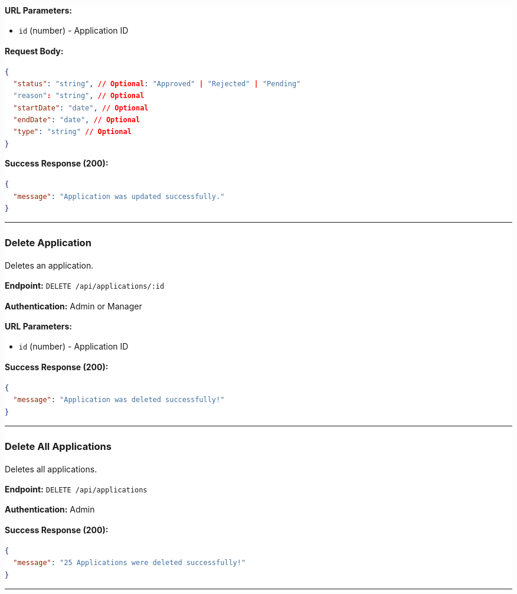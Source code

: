 **URL Parameters:**

- `id` (number) - Application ID

**Request Body:**

```json
{
  "status": "string", // Optional: "Approved" | "Rejected" | "Pending"
  "reason": "string", // Optional
  "startDate": "date", // Optional
  "endDate": "date", // Optional
  "type": "string" // Optional
}
```

**Success Response (200):**

```json
{
  "message": "Application was updated successfully."
}
```

---

### Delete Application

Deletes an application.

**Endpoint:** `DELETE /api/applications/:id`

**Authentication:** Admin or Manager

**URL Parameters:**

- `id` (number) - Application ID

**Success Response (200):**

```json
{
  "message": "Application was deleted successfully!"
}
```

---

### Delete All Applications

Deletes all applications.

**Endpoint:** `DELETE /api/applications`

**Authentication:** Admin

**Success Response (200):**

```json
{
  "message": "25 Applications were deleted successfully!"
}
```

---